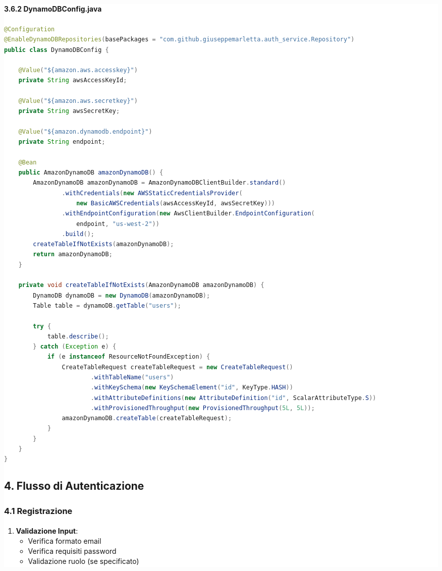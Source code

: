 #### 3.6.2 DynamoDBConfig.java
```java
@Configuration
@EnableDynamoDBRepositories(basePackages = "com.github.giuseppemarletta.auth_service.Repository")
public class DynamoDBConfig {
    
    @Value("${amazon.aws.accesskey}")
    private String awsAccessKeyId;

    @Value("${amazon.aws.secretkey}")
    private String awsSecretKey;

    @Value("${amazon.dynamodb.endpoint}")
    private String endpoint;

    @Bean
    public AmazonDynamoDB amazonDynamoDB() {
        AmazonDynamoDB amazonDynamoDB = AmazonDynamoDBClientBuilder.standard()
                .withCredentials(new AWSStaticCredentialsProvider(
                    new BasicAWSCredentials(awsAccessKeyId, awsSecretKey)))
                .withEndpointConfiguration(new AwsClientBuilder.EndpointConfiguration(
                    endpoint, "us-west-2"))
                .build();
        createTableIfNotExists(amazonDynamoDB);
        return amazonDynamoDB;
    }

    private void createTableIfNotExists(AmazonDynamoDB amazonDynamoDB) {
        DynamoDB dynamoDB = new DynamoDB(amazonDynamoDB);
        Table table = dynamoDB.getTable("users");

        try {
            table.describe();
        } catch (Exception e) {
            if (e instanceof ResourceNotFoundException) {
                CreateTableRequest createTableRequest = new CreateTableRequest()
                        .withTableName("users")
                        .withKeySchema(new KeySchemaElement("id", KeyType.HASH))
                        .withAttributeDefinitions(new AttributeDefinition("id", ScalarAttributeType.S))
                        .withProvisionedThroughput(new ProvisionedThroughput(5L, 5L));
                amazonDynamoDB.createTable(createTableRequest);
            }
        }
    }
}
```

## 4. Flusso di Autenticazione

### 4.1 Registrazione
1. **Validazione Input**:
   - Verifica formato email
   - Verifica requisiti password
   - Validazione ruolo (se specificato)
